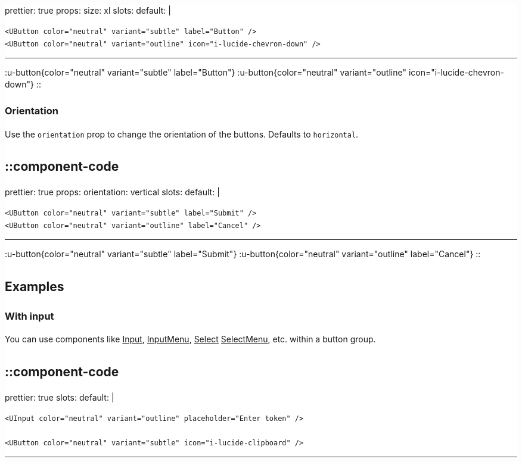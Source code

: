 prettier: true
props:
size: xl
slots:
default: |

    <UButton color="neutral" variant="subtle" label="Button" />
    <UButton color="neutral" variant="outline" icon="i-lucide-chevron-down" />

---

:u-button{color="neutral" variant="subtle" label="Button"}
:u-button{color="neutral" variant="outline" icon="i-lucide-chevron-down"}
::

### Orientation

Use the `orientation` prop to change the orientation of the buttons. Defaults to `horizontal`.

## ::component-code

prettier: true
props:
orientation: vertical
slots:
default: |

    <UButton color="neutral" variant="subtle" label="Submit" />
    <UButton color="neutral" variant="outline" label="Cancel" />

---

:u-button{color="neutral" variant="subtle" label="Submit"}
:u-button{color="neutral" variant="outline" label="Cancel"}
::

## Examples

### With input

You can use components like [Input](/components/input), [InputMenu](/components/input-menu), [Select](/components/select) [SelectMenu](/components/select-menu), etc. within a button group.

## ::component-code

prettier: true
slots:
default: |

    <UInput color="neutral" variant="outline" placeholder="Enter token" />

    <UButton color="neutral" variant="subtle" icon="i-lucide-clipboard" />

---
